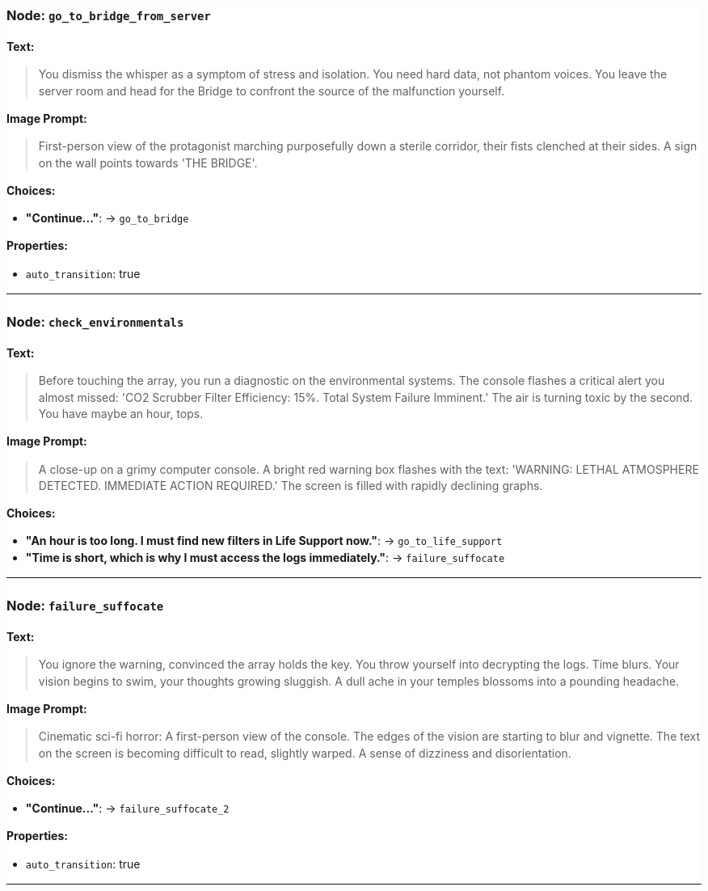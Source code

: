 
### Node: `go_to_bridge_from_server`

**Text:**
> You dismiss the whisper as a symptom of stress and isolation. You need hard data, not phantom voices. You leave the server room and head for the Bridge to confront the source of the malfunction yourself.

**Image Prompt:**
> First-person view of the protagonist marching purposefully down a sterile corridor, their fists clenched at their sides. A sign on the wall points towards 'THE BRIDGE'.

**Choices:**
*   **"Continue..."**: -> `go_to_bridge`

**Properties:**
*   `auto_transition`: true

---

### Node: `check_environmentals`

**Text:**
> Before touching the array, you run a diagnostic on the environmental systems. The console flashes a critical alert you almost missed: 'CO2 Scrubber Filter Efficiency: 15%. Total System Failure Imminent.' The air is turning toxic by the second. You have maybe an hour, tops.

**Image Prompt:**
> A close-up on a grimy computer console. A bright red warning box flashes with the text: 'WARNING: LETHAL ATMOSPHERE DETECTED. IMMEDIATE ACTION REQUIRED.' The screen is filled with rapidly declining graphs.

**Choices:**
*   **"An hour is too long. I must find new filters in Life Support now."**: -> `go_to_life_support`
*   **"Time is short, which is why I must access the logs immediately."**: -> `failure_suffocate`

---

### Node: `failure_suffocate`

**Text:**
> You ignore the warning, convinced the array holds the key. You throw yourself into decrypting the logs. Time blurs. Your vision begins to swim, your thoughts growing sluggish. A dull ache in your temples blossoms into a pounding headache.

**Image Prompt:**
> Cinematic sci-fi horror: A first-person view of the console. The edges of the vision are starting to blur and vignette. The text on the screen is becoming difficult to read, slightly warped. A sense of dizziness and disorientation.

**Choices:**
*   **"Continue..."**: -> `failure_suffocate_2`

**Properties:**
*   `auto_transition`: true

---